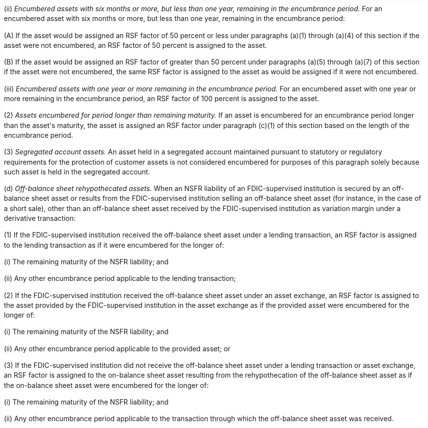 
(ii) *Encumbered assets with six months or more, but less than one year, remaining in the encumbrance period.* For an encumbered asset with six months or more, but less than one year, remaining in the encumbrance period:


(A) If the asset would be assigned an RSF factor of 50 percent or less under paragraphs (a)(1) through (a)(4) of this section if the asset were not encumbered, an RSF factor of 50 percent is assigned to the asset.


(B) If the asset would be assigned an RSF factor of greater than 50 percent under paragraphs (a)(5) through (a)(7) of this section if the asset were not encumbered, the same RSF factor is assigned to the asset as would be assigned if it were not encumbered.


(iii) *Encumbered assets with one year or more remaining in the encumbrance period.* For an encumbered asset with one year or more remaining in the encumbrance period, an RSF factor of 100 percent is assigned to the asset.


(2) *Assets encumbered for period longer than remaining maturity.* If an asset is encumbered for an encumbrance period longer than the asset's maturity, the asset is assigned an RSF factor under paragraph (c)(1) of this section based on the length of the encumbrance period.


(3) *Segregated account assets.* An asset held in a segregated account maintained pursuant to statutory or regulatory requirements for the protection of customer assets is not considered encumbered for purposes of this paragraph solely because such asset is held in the segregated account.


(d) *Off-balance sheet rehypothecated assets.* When an NSFR liability of an FDIC-supervised institution is secured by an off-balance sheet asset or results from the FDIC-supervised institution selling an off-balance sheet asset (for instance, in the case of a short sale), other than an off-balance sheet asset received by the FDIC-supervised institution as variation margin under a derivative transaction:


(1) If the FDIC-supervised institution received the off-balance sheet asset under a lending transaction, an RSF factor is assigned to the lending transaction as if it were encumbered for the longer of:


(i) The remaining maturity of the NSFR liability; and


(ii) Any other encumbrance period applicable to the lending transaction;


(2) If the FDIC-supervised institution received the off-balance sheet asset under an asset exchange, an RSF factor is assigned to the asset provided by the FDIC-supervised institution in the asset exchange as if the provided asset were encumbered for the longer of:


(i) The remaining maturity of the NSFR liability; and


(ii) Any other encumbrance period applicable to the provided asset; or


(3) If the FDIC-supervised institution did not receive the off-balance sheet asset under a lending transaction or asset exchange, an RSF factor is assigned to the on-balance sheet asset resulting from the rehypothecation of the off-balance sheet asset as if the on-balance sheet asset were encumbered for the longer of:


(i) The remaining maturity of the NSFR liability; and


(ii) Any other encumbrance period applicable to the transaction through which the off-balance sheet asset was received.




